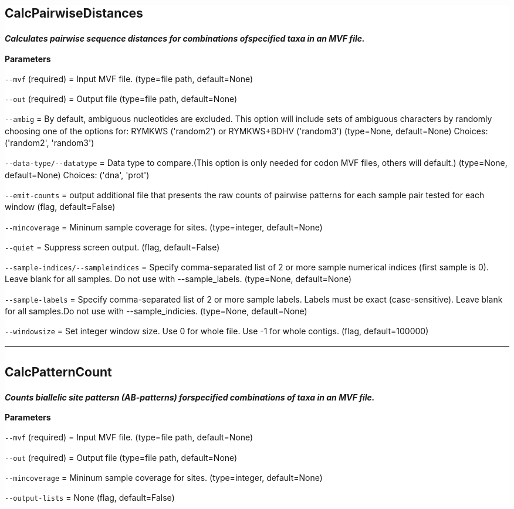 
## CalcPairwiseDistances
***Calculates pairwise sequence distances for combinations ofspecified taxa in an MVF file.***

**Parameters**


``--mvf`` (required) = Input MVF file. (type=file path, default=None)

``--out`` (required) = Output file (type=file path, default=None)

``--ambig`` = By default, ambiguous nucleotides are excluded.  This option will include sets of ambiguous characters by randomly choosing one of the options for: RYMKWS ('random2') or RYMKWS+BDHV ('random3') (type=None, default=None)
Choices: ('random2', 'random3')

``--data-type/--datatype`` = Data type to compare.(This option is only needed for codon  MVF files, others will default.) (type=None, default=None)
Choices: ('dna', 'prot')


``--emit-counts`` = output additional file that presents the raw counts of pairwise patterns for each sample pair tested for each window (flag, default=False)


``--mincoverage`` = Mininum sample coverage for sites. (type=integer, default=None)


``--quiet`` = Suppress screen output. (flag, default=False)


``--sample-indices/--sampleindices`` = Specify comma-separated list of 2 or more sample numerical indices (first sample is 0). Leave blank for all samples. Do not use with --sample_labels. (type=None, default=None)

``--sample-labels`` = Specify comma-separated list of 2 or more sample labels. Labels must be exact (case-sensitive). Leave blank for all samples.Do not use with --sample_indicies. (type=None, default=None)


``--windowsize`` = Set integer window size. Use 0 for whole file. Use -1 for whole contigs.  (flag, default=100000)


---

## CalcPatternCount
***Counts biallelic site pattersn (AB-patterns) forspecified combinations of taxa in an MVF file.***

**Parameters**


``--mvf`` (required) = Input MVF file. (type=file path, default=None)

``--out`` (required) = Output file (type=file path, default=None)

``--mincoverage`` = Mininum sample coverage for sites. (type=integer, default=None)


``--output-lists`` = None (flag, default=False)
